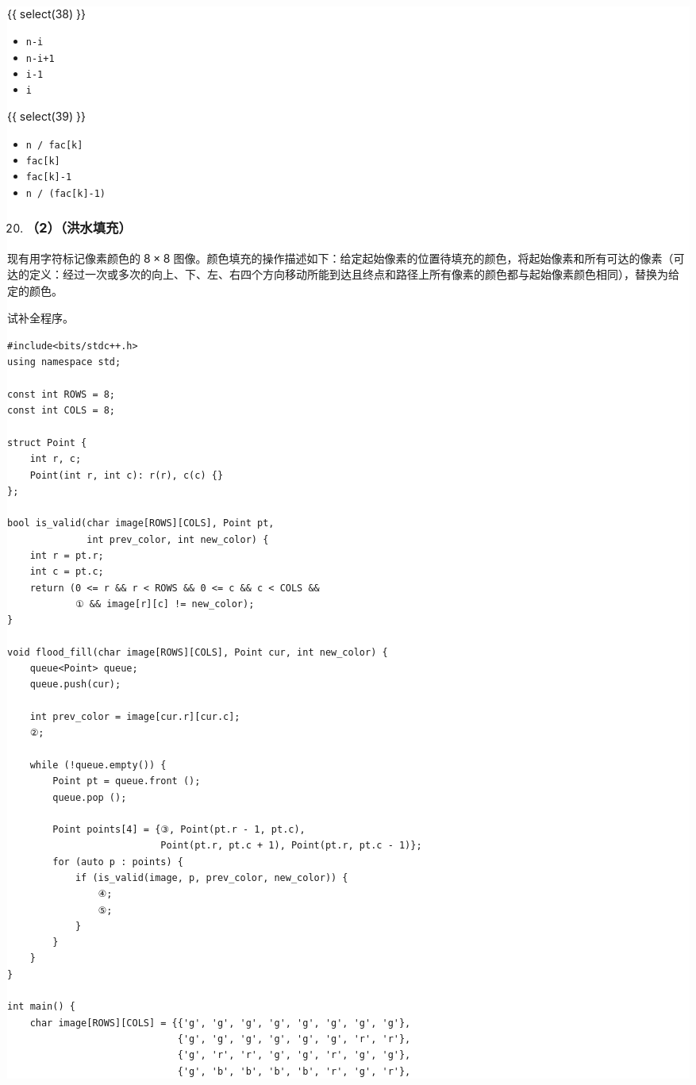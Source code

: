 {{ select(38) }}
- `n-i`
- `n-i+1`
- `i-1`
- `i`

{{ select(39) }}
- `n / fac[k]`
- `fac[k]`
- `fac[k]-1`
- `n / (fac[k]-1)`

20. ### （2）（洪水填充）

现有用字符标记像素颜色的 $8\times 8$ 图像。颜色填充的操作描述如下：给定起始像素的位置待填充的颜色，将起始像素和所有可达的像素（可达的定义：经过一次或多次的向上、下、左、右四个方向移动所能到达且终点和路径上所有像素的颜色都与起始像素颜色相同），替换为给定的颜色。

试补全程序。

```
#include<bits/stdc++.h>
using namespace std;

const int ROWS = 8;
const int COLS = 8;

struct Point {
    int r, c;
    Point(int r, int c): r(r), c(c) {}
};

bool is_valid(char image[ROWS][COLS], Point pt,
              int prev_color, int new_color) {
    int r = pt.r;
    int c = pt.c;
    return (0 <= r && r < ROWS && 0 <= c && c < COLS &&
            ① && image[r][c] != new_color);
}

void flood_fill(char image[ROWS][COLS], Point cur, int new_color) {
    queue<Point> queue;
    queue.push(cur);

    int prev_color = image[cur.r][cur.c];
    ②;

    while (!queue.empty()) {
        Point pt = queue.front ();
        queue.pop ();

        Point points[4] = {③, Point(pt.r - 1, pt.c),
                           Point(pt.r, pt.c + 1), Point(pt.r, pt.c - 1)};
        for (auto p : points) {
            if (is_valid(image, p, prev_color, new_color)) {
                ④;
                ⑤;
            }
        }
    }
}

int main() {
    char image[ROWS][COLS] = {{'g', 'g', 'g', 'g', 'g', 'g', 'g', 'g'},
                              {'g', 'g', 'g', 'g', 'g', 'g', 'r', 'r'},
                              {'g', 'r', 'r', 'g', 'g', 'r', 'g', 'g'},
                              {'g', 'b', 'b', 'b', 'b', 'r', 'g', 'r'},
```